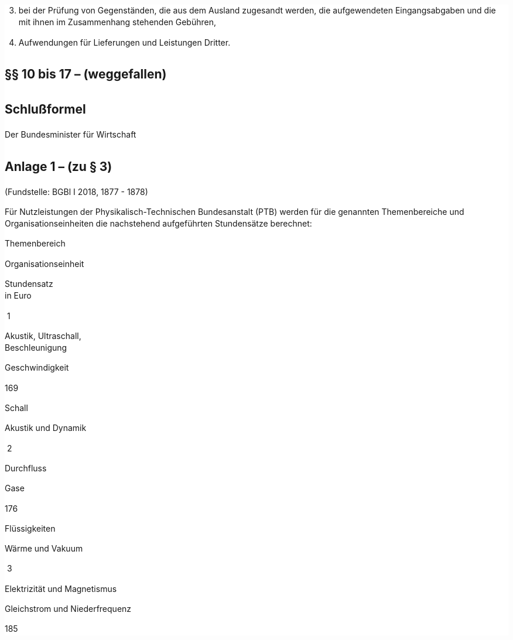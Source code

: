 3. bei der Prüfung von Gegenständen, die aus dem Ausland zugesandt werden, die aufgewendeten Eingangsabgaben und die mit ihnen im Zusammenhang stehenden Gebühren,

4. Aufwendungen für Lieferungen und Leistungen Dritter.


## §§ 10 bis 17 – (weggefallen)


## Schlußformel

Der Bundesminister für Wirtschaft


## Anlage 1 – (zu § 3)

(Fundstelle: BGBl I 2018, 1877 - 1878)

Für Nutzleistungen der Physikalisch-Technischen Bundesanstalt (PTB) werden für die genannten Themenbereiche und Organisationseinheiten die nachstehend aufgeführten Stundensätze berechnet:

Themenbereich

Organisationseinheit

Stundensatz  
in Euro

 1

Akustik, Ultraschall,  
Beschleunigung

Geschwindigkeit

169

Schall

Akustik und Dynamik

 2

Durchfluss

Gase

176

Flüssigkeiten

Wärme und Vakuum

 3

Elektrizität und Magnetismus

Gleichstrom und Niederfrequenz

185
